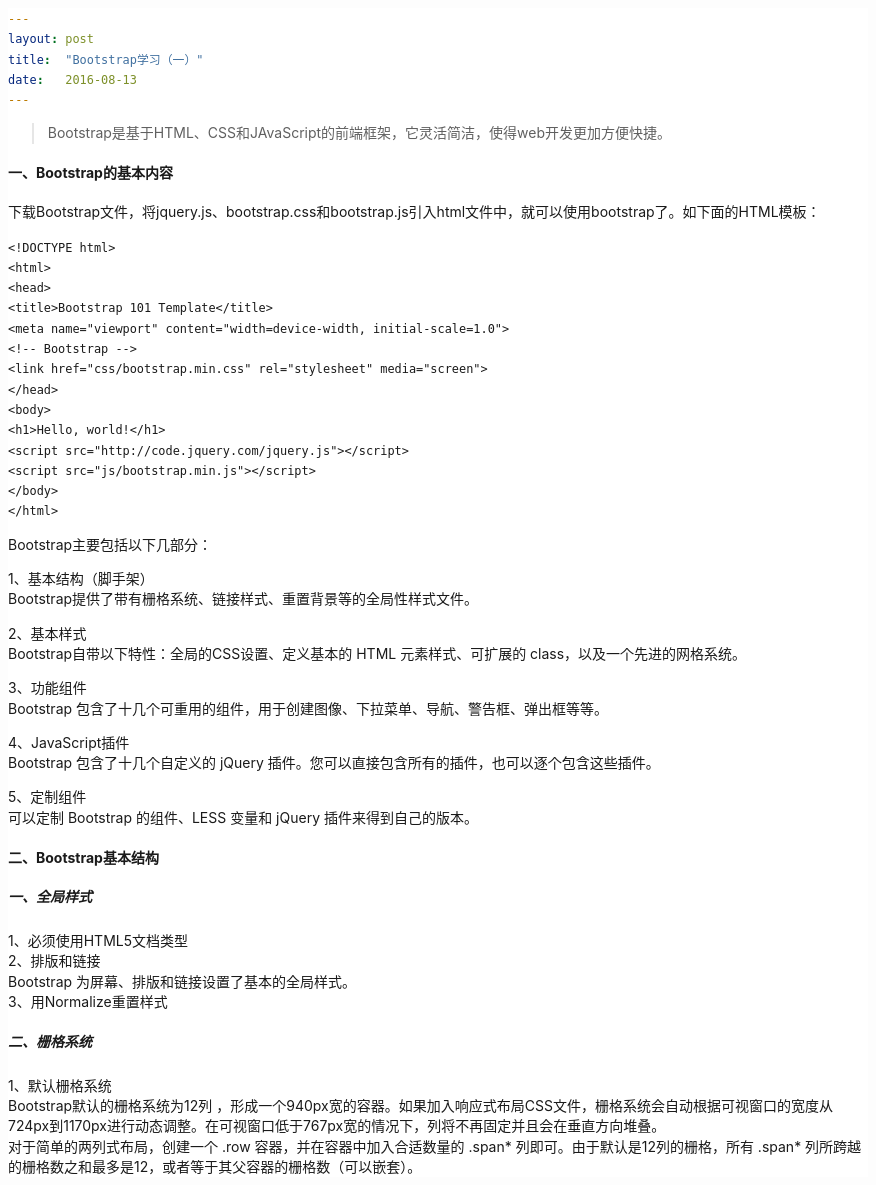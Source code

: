 ```yaml
---
layout: post
title:  "Bootstrap学习（一）"
date:   2016-08-13
---
```


>Bootstrap是基于HTML、CSS和JAvaScript的前端框架，它灵活简洁，使得web开发更加方便快捷。

#### 一、Bootstrap的基本内容

下载Bootstrap文件，将jquery.js、bootstrap.css和bootstrap.js引入html文件中，就可以使用bootstrap了。如下面的HTML模板：

	<!DOCTYPE html>  
	<html>  
    <head>  
    <title>Bootstrap 101 Template</title>  
    <meta name="viewport" content="width=device-width, initial-scale=1.0">  
    <!-- Bootstrap -->  
    <link href="css/bootstrap.min.css" rel="stylesheet" media="screen">  
    </head>  
    <body>  
    <h1>Hello, world!</h1>  
    <script src="http://code.jquery.com/jquery.js"></script>  
    <script src="js/bootstrap.min.js"></script>  
    </body>  
    </html>

Bootstrap主要包括以下几部分：

  1、基本结构（脚手架）  
Bootstrap提供了带有栅格系统、链接样式、重置背景等的全局性样式文件。

  2、基本样式  
Bootstrap自带以下特性：全局的CSS设置、定义基本的 HTML 元素样式、可扩展的 class，以及一个先进的网格系统。

  3、功能组件  
Bootstrap 包含了十几个可重用的组件，用于创建图像、下拉菜单、导航、警告框、弹出框等等。

  4、JavaScript插件  
Bootstrap 包含了十几个自定义的 jQuery 插件。您可以直接包含所有的插件，也可以逐个包含这些插件。

  5、定制组件  
可以定制 Bootstrap 的组件、LESS 变量和 jQuery 插件来得到自己的版本。

#### 二、Bootstrap基本结构

##### 一、全局样式
1、必须使用HTML5文档类型  
2、排版和链接  
  Bootstrap 为屏幕、排版和链接设置了基本的全局样式。  
3、用Normalize重置样式
  
##### 二、栅格系统
1、默认栅格系统  
Bootstrap默认的栅格系统为12列 ，形成一个940px宽的容器。如果加入响应式布局CSS文件，栅格系统会自动根据可视窗口的宽度从724px到1170px进行动态调整。在可视窗口低于767px宽的情况下，列将不再固定并且会在垂直方向堆叠。  
对于简单的两列式布局，创建一个 .row 容器，并在容器中加入合适数量的 .span* 列即可。由于默认是12列的栅格，所有 .span* 列所跨越的栅格数之和最多是12，或者等于其父容器的栅格数（可以嵌套）。 
 
